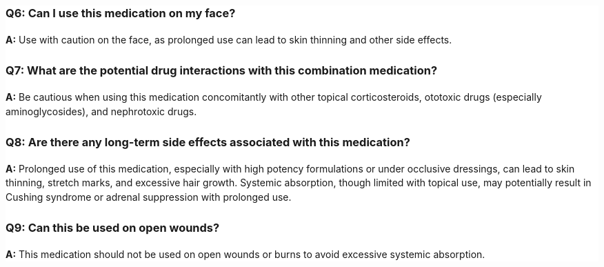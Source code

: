 ### **Q6: Can I use this medication on my face?**

**A:** Use with caution on the face, as prolonged use can lead to skin thinning and other side effects.

### **Q7: What are the potential drug interactions with this combination medication?**

**A:** Be cautious when using this medication concomitantly with other topical corticosteroids, ototoxic drugs (especially aminoglycosides), and nephrotoxic drugs.


### **Q8: Are there any long-term side effects associated with this medication?**

**A:** Prolonged use of this medication, especially with high potency formulations or under occlusive dressings, can lead to skin thinning, stretch marks, and excessive hair growth.  Systemic absorption, though limited with topical use, may potentially result in Cushing syndrome or adrenal suppression with prolonged use.


### **Q9: Can this be used on open wounds?**

**A:** This medication should not be used on open wounds or burns to avoid excessive systemic absorption.

